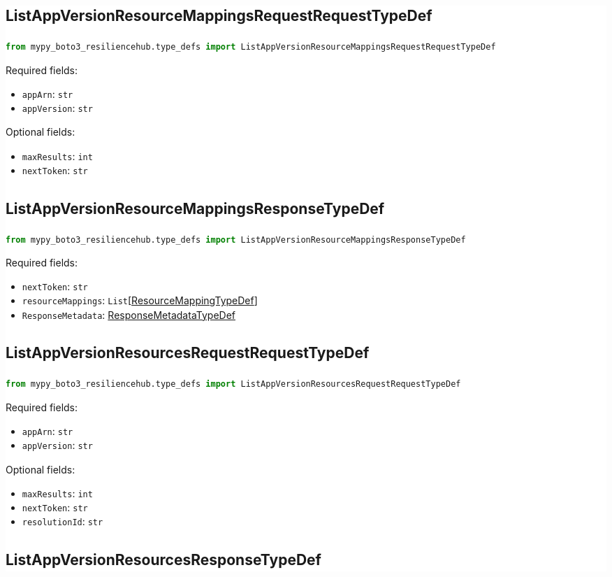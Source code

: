 <a id="listappversionresourcemappingsrequestrequesttypedef"></a>

## ListAppVersionResourceMappingsRequestRequestTypeDef

```python
from mypy_boto3_resiliencehub.type_defs import ListAppVersionResourceMappingsRequestRequestTypeDef
```

Required fields:

- `appArn`: `str`
- `appVersion`: `str`

Optional fields:

- `maxResults`: `int`
- `nextToken`: `str`

<a id="listappversionresourcemappingsresponsetypedef"></a>

## ListAppVersionResourceMappingsResponseTypeDef

```python
from mypy_boto3_resiliencehub.type_defs import ListAppVersionResourceMappingsResponseTypeDef
```

Required fields:

- `nextToken`: `str`
- `resourceMappings`:
  `List`\[[ResourceMappingTypeDef](./type_defs.md#resourcemappingtypedef)\]
- `ResponseMetadata`:
  [ResponseMetadataTypeDef](./type_defs.md#responsemetadatatypedef)

<a id="listappversionresourcesrequestrequesttypedef"></a>

## ListAppVersionResourcesRequestRequestTypeDef

```python
from mypy_boto3_resiliencehub.type_defs import ListAppVersionResourcesRequestRequestTypeDef
```

Required fields:

- `appArn`: `str`
- `appVersion`: `str`

Optional fields:

- `maxResults`: `int`
- `nextToken`: `str`
- `resolutionId`: `str`

<a id="listappversionresourcesresponsetypedef"></a>

## ListAppVersionResourcesResponseTypeDef
